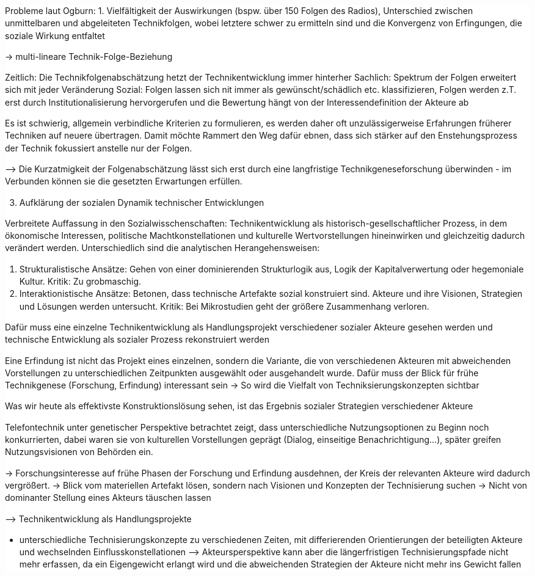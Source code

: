 Probleme laut Ogburn: 1. Vielfältigkeit der Auswirkungen (bspw. über 150 Folgen des Radios), Unterschied zwischen unmittelbaren und abgeleiteten Technikfolgen, wobei letztere schwer zu ermitteln sind und die Konvergenz von Erfingungen, die soziale Wirkung entfaltet

-> multi-lineare Technik-Folge-Beziehung 

Zeitlich: Die Technikfolgenabschätzung hetzt der Technikentwicklung immer hinterher 
Sachlich: Spektrum der Folgen erweitert sich mit jeder Veränderung 
Sozial: Folgen lassen sich nit immer als gewünscht/schädlich etc. klassifizieren, Folgen werden z.T. erst durch Institutionalisierung hervorgerufen und die Bewertung hängt von der Interessendefinition der Akteure ab 

Es ist schwierig, allgemein verbindliche Kriterien zu formulieren, es werden daher oft unzulässigerweise Erfahrungen früherer Techniken auf neuere übertragen. Damit möchte Rammert den Weg dafür ebnen, dass sich stärker auf den Enstehungsprozess der Technik fokussiert anstelle nur der Folgen. 

--> Die Kurzatmigkeit der Folgenabschätzung lässt sich erst durch eine langfristige Technikgeneseforschung überwinden - im Verbunden können sie die gesetzten Erwartungen erfüllen.



3. Aufklärung der sozialen Dynamik technischer Entwicklungen 

Verbreitete Auffassung in den Sozialwisschenschaften: Technikentwicklung als historisch-gesellschaftlicher Prozess, in dem ökonomische Interessen, politische Machtkonstellationen und kulturelle Wertvorstellungen hineinwirken und gleichzeitig dadurch verändert werden. 
Unterschiedlich sind die analytischen Herangehensweisen:

1. Strukturalistische Ansätze: Gehen von einer dominierenden Strukturlogik aus, Logik der Kapitalverwertung oder hegemoniale Kultur. Kritik: Zu grobmaschig. 
2. Interaktionistische Ansätze: Betonen, dass technische Artefakte sozial konstruiert sind. Akteure und ihre Visionen, Strategien und Lösungen werden untersucht. Kritik: Bei Mikrostudien geht der größere Zusammenhang verloren. 

Dafür muss eine einzelne Technikentwicklung als Handlungsprojekt verschiedener sozialer Akteure gesehen werden und technische Entwicklung als sozialer Prozess rekonstruiert werden

Eine Erfindung ist nicht das Projekt eines einzelnen, sondern die Variante, die von verschiedenen Akteuren mit abweichenden Vorstellungen zu unterschiedlichen Zeitpunkten ausgewählt oder ausgehandelt wurde. Dafür muss der Blick für frühe Technikgenese (Forschung, Erfindung) interessant sein -> So wird die Vielfalt von Techniksierungskonzepten sichtbar 

Was wir heute als effektivste Konstruktionslösung sehen, ist das Ergebnis sozialer Strategien verschiedener Akteure

Telefontechnik unter genetischer Perspektive betrachtet zeigt, dass unterschiedliche Nutzungsoptionen zu Beginn noch konkurrierten, dabei waren sie von kulturellen Vorstellungen geprägt (Dialog, einseitige Benachrichtigung...), später greifen Nutzungsvisionen von Behörden ein.

-> Forschungsinteresse auf frühe Phasen der Forschung und Erfindung ausdehnen, der Kreis der relevanten Akteure wird dadurch vergrößert. 
-> Blick vom materiellen Artefakt lösen, sondern nach Visionen und Konzepten der Technisierung suchen
-> Nicht von dominanter Stellung eines Akteurs täuschen lassen

--> Technikentwicklung als Handlungsprojekte 
- unterschiedliche Technisierungskonzepte zu verschiedenen Zeiten, mit differierenden Orientierungen der beteiligten Akteure und wechselnden Einflusskonstellationen 
--> Akteursperspektive kann aber die längerfristigen Technisierungspfade nicht mehr erfassen, da ein Eigengewicht erlangt wird und die abweichenden Strategien der Akteure nicht mehr ins Gewicht fallen 
